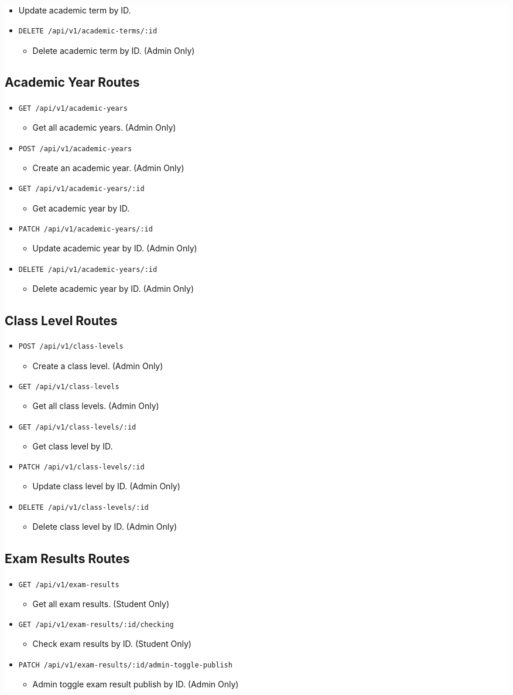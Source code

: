   - Update academic term by ID.

- `DELETE /api/v1/academic-terms/:id`
  - Delete academic term by ID. (Admin Only)

## Academic Year Routes

- `GET /api/v1/academic-years`

  - Get all academic years. (Admin Only)

- `POST /api/v1/academic-years`

  - Create an academic year. (Admin Only)

- `GET /api/v1/academic-years/:id`

  - Get academic year by ID.

- `PATCH /api/v1/academic-years/:id`

  - Update academic year by ID. (Admin Only)

- `DELETE /api/v1/academic-years/:id`
  - Delete academic year by ID. (Admin Only)

## Class Level Routes

- `POST /api/v1/class-levels`

  - Create a class level. (Admin Only)

- `GET /api/v1/class-levels`

  - Get all class levels. (Admin Only)

- `GET /api/v1/class-levels/:id`

  - Get class level by ID.

- `PATCH /api/v1/class-levels/:id`

  - Update class level by ID. (Admin Only)

- `DELETE /api/v1/class-levels/:id`
  - Delete class level by ID. (Admin Only)

## Exam Results Routes

- `GET /api/v1/exam-results`

  - Get all exam results. (Student Only)

- `GET /api/v1/exam-results/:id/checking`

  - Check exam results by ID. (Student Only)

- `PATCH /api/v1/exam-results/:id/admin-toggle-publish`
  - Admin toggle exam result publish by ID. (Admin Only)
